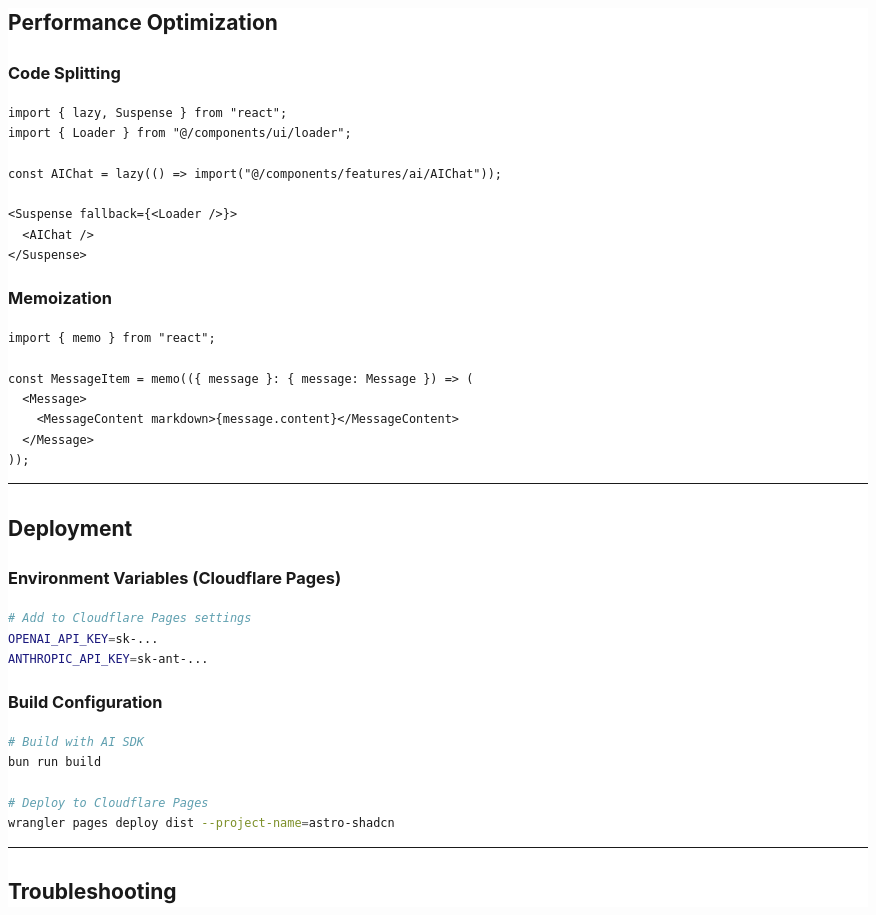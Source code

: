 
## Performance Optimization

### Code Splitting

```tsx
import { lazy, Suspense } from "react";
import { Loader } from "@/components/ui/loader";

const AIChat = lazy(() => import("@/components/features/ai/AIChat"));

<Suspense fallback={<Loader />}>
  <AIChat />
</Suspense>
```

### Memoization

```tsx
import { memo } from "react";

const MessageItem = memo(({ message }: { message: Message }) => (
  <Message>
    <MessageContent markdown>{message.content}</MessageContent>
  </Message>
));
```

---

## Deployment

### Environment Variables (Cloudflare Pages)

```bash
# Add to Cloudflare Pages settings
OPENAI_API_KEY=sk-...
ANTHROPIC_API_KEY=sk-ant-...
```

### Build Configuration

```bash
# Build with AI SDK
bun run build

# Deploy to Cloudflare Pages
wrangler pages deploy dist --project-name=astro-shadcn
```

---

## Troubleshooting
